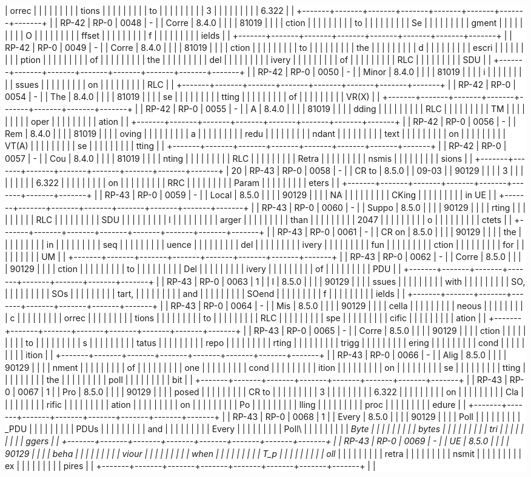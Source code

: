 | orrec | | | | | | | | | tions | | | | | | | | | to | | | | | | | | | 3 | | | | | | | | | 6.322 | | +-------+-------+-------+-------+-------+-------+-------+-------+ | | RP-42 | RP-0 | 0048 | - | | Corre | 8.4.0 | | | | 81019 | | | | ction | | | | | | | | | to | | | | | | | | | Se | | | | | | | | | gment | | | | | | | | | O | | | | | | | | | ffset | | | | | | | | | f | | | | | | | | | ields | | +-------+-------+-------+-------+-------+-------+-------+-------+ | | RP-42 | RP-0 | 0049 | - | | Corre | 8.4.0 | | | | 81019 | | | | ction | | | | | | | | | to | | | | | | | | | the | | | | | | | | | d | | | | | | | | | escri | | | | | | | | | ption | | | | | | | | | of | | | | | | | | | the | | | | | | | | | del | | | | | | | | | ivery | | | | | | | | | of | | | | | | | | | RLC | | | | | | | | | SDU | | +-------+-------+-------+-------+-------+-------+-------+-------+ | | RP-42 | RP-0 | 0050 | - | | Minor | 8.4.0 | | | | 81019 | | | | i | | | | | | | | | ssues | | | | | | | | | on | | | | | | | | | RLC | | +-------+-------+-------+-------+-------+-------+-------+-------+ | | RP-42 | RP-0 | 0054 | - | | The | 8.4.0 | | | | 81019 | | | | se | | | | | | | | | tting | | | | | | | | | of | | | | | | | | | VR(X) | | +-------+-------+-------+-------+-------+-------+-------+-------+ | | RP-42 | RP-0 | 0055 | - | | A | 8.4.0 | | | | 81019 | | | | dding | | | | | | | | | RLC | | | | | | | | | TM | | | | | | | | | oper | | | | | | | | | ation | | +-------+-------+-------+-------+-------+-------+-------+-------+ | | RP-42 | RP-0 | 0056 | - | | Rem | 8.4.0 | | | | 81019 | | | | oving | | | | | | | | | a | | | | | | | | | redu | | | | | | | | | ndant | | | | | | | | | text | | | | | | | | | on | | | | | | | | | VT(A) | | | | | | | | | se | | | | | | | | | tting | | +-------+-------+-------+-------+-------+-------+-------+-------+ | | RP-42 | RP-0 | 0057 | - | | Cou | 8.4.0 | | | | 81019 | | | | nting | | | | | | | | | RLC | | | | | | | | | Retra | | | | | | | | | nsmis | | | | | | | | | sions | | +-------+-------+-------+-------+-------+-------+-------+-------+ | 20 | RP-43 | RP-0 | 0058 | - | | CR to | 8.5.0 | | 09-03 | | 90129 | | | | 3 | | | | | | | | | 6.322 | | | | | | | | | on | | | | | | | | | RRC | | | | | | | | | Param | | | | | | | | | eters | | +-------+-------+-------+-------+-------+-------+-------+-------+ | | RP-43 | RP-0 | 0059 | - | | Local | 8.5.0 | | | | 90129 | | | | NA | | | | | | | | | CKing | | | | | | | | | in UE | | +-------+-------+-------+-------+-------+-------+-------+-------+ | | RP-43 | RP-0 | 0060 | - | | Suppo | 8.5.0 | | | | 90129 | | | | rting | | | | | | | | | RLC | | | | | | | | | SDU | | | | | | | | | l | | | | | | | | | arger | | | | | | | | | than | | | | | | | | | 2047 | | | | | | | | | o | | | | | | | | | ctets | | +-------+-------+-------+-------+-------+-------+-------+-------+ | | RP-43 | RP-0 | 0061 | - | | CR on | 8.5.0 | | | | 90129 | | | | the | | | | | | | | | in | | | | | | | | | seq | | | | | | | | | uence | | | | | | | | | del | | | | | | | | | ivery | | | | | | | | | fun | | | | | | | | | ction | | | | | | | | | for | | | | | | | | | UM | | +-------+-------+-------+-------+-------+-------+-------+-------+ | | RP-43 | RP-0 | 0062 | - | | Corre | 8.5.0 | | | | 90129 | | | | ction | | | | | | | | | to | | | | | | | | | Del | | | | | | | | | ivery | | | | | | | | | of | | | | | | | | | PDU | | +-------+-------+-------+-------+-------+-------+-------+-------+ | | RP-43 | RP-0 | 0063 | 1 | | I | 8.5.0 | | | | 90129 | | | | ssues | | | | | | | | | with | | | | | | | | | SO, | | | | | | | | | SOs | | | | | | | | | tart, | | | | | | | | | and | | | | | | | | | SOend | | | | | | | | | f | | | | | | | | | ields | | +-------+-------+-------+-------+-------+-------+-------+-------+ | | RP-43 | RP-0 | 0064 | - | | Mis | 8.5.0 | | | | 90129 | | | | cella | | | | | | | | | neous | | | | | | | | | c | | | | | | | | | orrec | | | | | | | | | tions | | | | | | | | | to | | | | | | | | | RLC | | | | | | | | | spe | | | | | | | | | cific | | | | | | | | | ation | | +-------+-------+-------+-------+-------+-------+-------+-------+ | | RP-43 | RP-0 | 0065 | - | | Corre | 8.5.0 | | | | 90129 | | | | ction | | | | | | | | | to | | | | | | | | | s | | | | | | | | | tatus | | | | | | | | | repo | | | | | | | | | rting | | | | | | | | | trigg | | | | | | | | | ering | | | | | | | | | cond | | | | | | | | | ition | | +-------+-------+-------+-------+-------+-------+-------+-------+ | | RP-43 | RP-0 | 0066 | - | | Alig | 8.5.0 | | | | 90129 | | | | nment | | | | | | | | | of | | | | | | | | | one | | | | | | | | | cond | | | | | | | | | ition | | | | | | | | | on | | | | | | | | | se | | | | | | | | | tting | | | | | | | | | the | | | | | | | | | poll | | | | | | | | | bit | | +-------+-------+-------+-------+-------+-------+-------+-------+ | | RP-43 | RP-0 | 0067 | 1 | | Pro | 8.5.0 | | | | 90129 | | | | posed | | | | | | | | | CR to | | | | | | | | | 3 | | | | | | | | | 6.322 | | | | | | | | | on | | | | | | | | | Cla | | | | | | | | | rific | | | | | | | | | ation | | | | | | | | | on | | | | | | | | | Po | | | | | | | | | lling | | | | | | | | | proc | | | | | | | | | edure | | +-------+-------+-------+-------+-------+-------+-------+-------+ | | RP-43 | RP-0 | 0068 | 1 | | Every | 8.5.0 | | | | 90129 | | | | Poll | | | | | | | | | _PDU | | | | | | | | | PDUs | | | | | | | | | and | | | | | | | | | Every | | | | | | | | | Poll\ | | | | | | | | | _Byte | | | | | | | | | bytes | | | | | | | | | tri | | | | | | | | | ggers | | +-------+-------+-------+-------+-------+-------+-------+-------+ | | RP-43 | RP-0 | 0069 | - | | UE | 8.5.0 | | | | 90129 | | | | beha | | | | | | | | | viour | | | | | | | | | when | | | | | | | | | T_p | | | | | | | | | oll_ | | | | | | | | | retra | | | | | | | | | nsmit | | | | | | | | | ex | | | | | | | | | pires | | +-------+-------+-------+-------+-------+-------+-------+-------+ | |